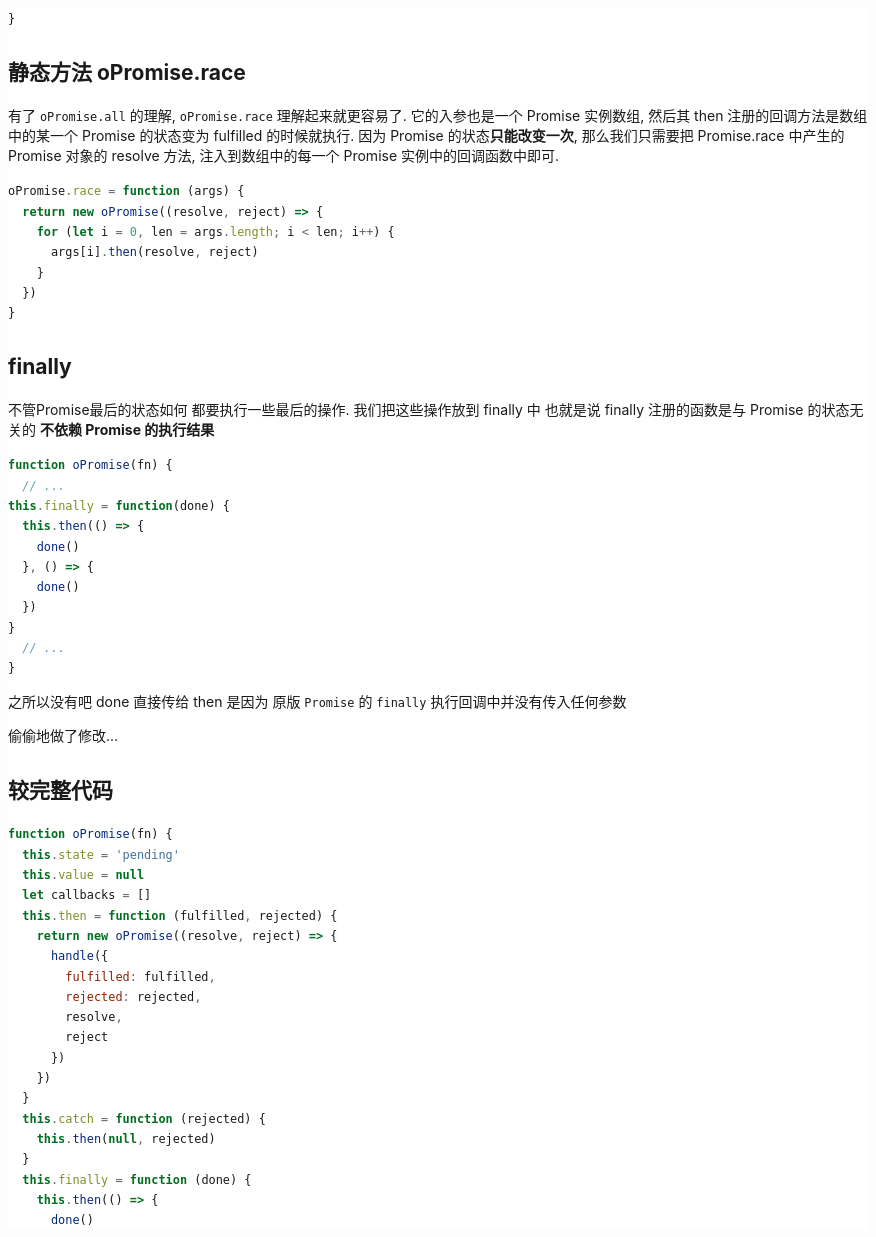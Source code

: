 ```javascript
}
```

## 静态方法 oPromise.race

有了 `oPromise.all` 的理解, `oPromise.race` 理解起来就更容易了. 它的入参也是一个 Promise 实例数组, 然后其 then 注册的回调方法是数组中的某一个 Promise 的状态变为 fulfilled 的时候就执行. 因为 Promise 的状态**只能改变一次**, 那么我们只需要把 Promise.race 中产生的 Promise 对象的 resolve 方法, 注入到数组中的每一个 Promise 实例中的回调函数中即可.

```javascript
oPromise.race = function (args) {
  return new oPromise((resolve, reject) => {
    for (let i = 0, len = args.length; i < len; i++) {
      args[i].then(resolve, reject)
    }
  })
}
```

## finally

不管Promise最后的状态如何 都要执行一些最后的操作. 我们把这些操作放到 finally 中 也就是说 finally 注册的函数是与 Promise 的状态无关的 **不依赖 Promise 的执行结果**


```javascript
function oPromise(fn) {
  // ...
this.finally = function(done) {
  this.then(() => {
    done()
  }, () => {
    done()
  })
}
  // ...
}
```

之所以没有吧 done 直接传给 then 是因为 原版 `Promise` 的 `finally` 执行回调中并没有传入任何参数

偷偷地做了修改...

## 较完整代码

```javascript
function oPromise(fn) {
  this.state = 'pending'
  this.value = null
  let callbacks = []
  this.then = function (fulfilled, rejected) {
    return new oPromise((resolve, reject) => {
      handle({
        fulfilled: fulfilled,
        rejected: rejected,
        resolve,
        reject
      })
    })
  }
  this.catch = function (rejected) {
    this.then(null, rejected)
  }
  this.finally = function (done) {
    this.then(() => {
      done()
```